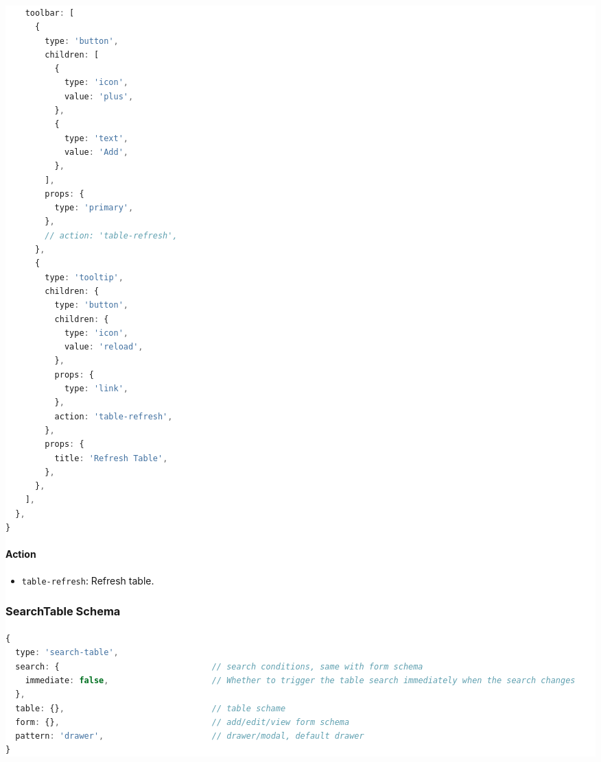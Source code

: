 ```TypeScript
    toolbar: [
      {
        type: 'button',
        children: [
          {
            type: 'icon',
            value: 'plus',
          },
          {
            type: 'text',
            value: 'Add',
          },
        ],
        props: {
          type: 'primary',
        },
        // action: 'table-refresh',
      },
      {
        type: 'tooltip',
        children: {
          type: 'button',
          children: {
            type: 'icon',
            value: 'reload',
          },
          props: {
            type: 'link',
          },
          action: 'table-refresh',
        },
        props: {
          title: 'Refresh Table',
        },
      },
    ],
  },
}
```

#### Action

- `table-refresh`: Refresh table.

### SearchTable Schema

```TypeScript
{
  type: 'search-table',
  search: {                               // search conditions, same with form schema
    immediate: false,                     // Whether to trigger the table search immediately when the search changes
  },
  table: {},                              // table schame
  form: {},                               // add/edit/view form schema
  pattern: 'drawer',                      // drawer/modal, default drawer
}
```
